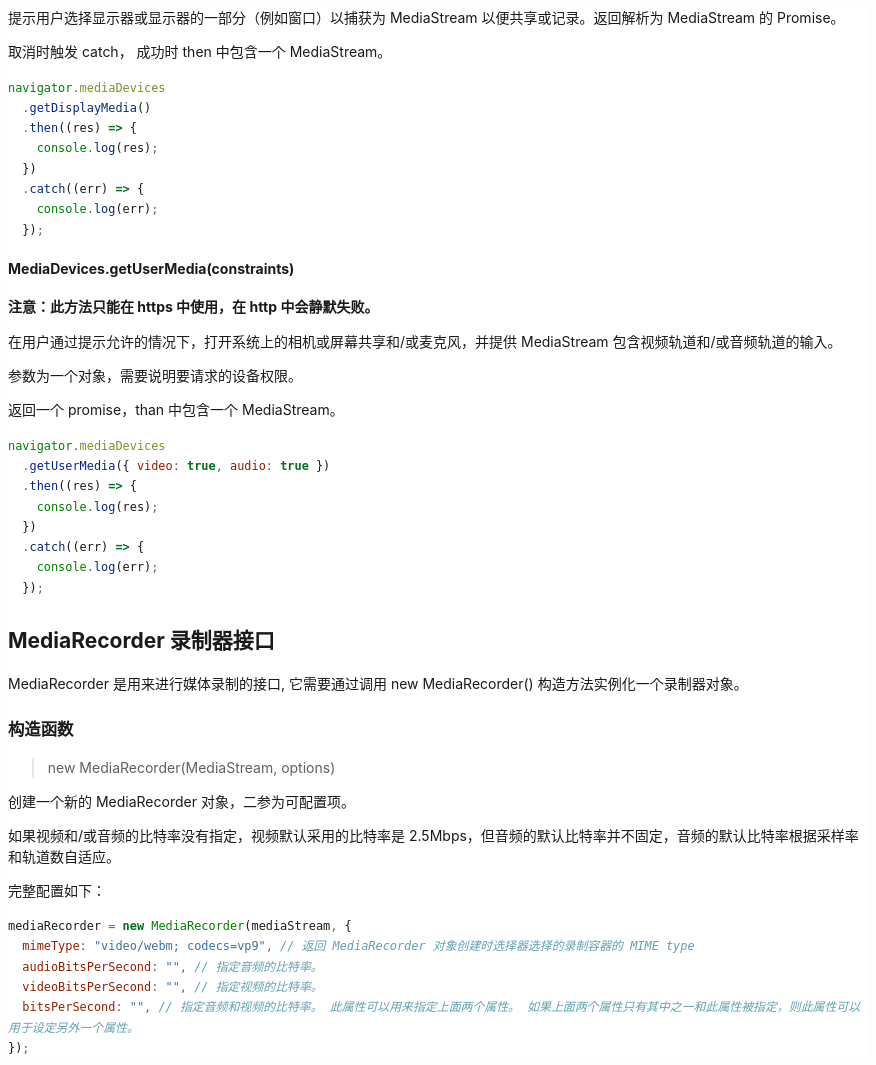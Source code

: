 提示用户选择显示器或显示器的一部分（例如窗口）以捕获为 MediaStream 以便共享或记录。返回解析为 MediaStream 的 Promise。

取消时触发 catch， 成功时 then 中包含一个 MediaStream。

```js
navigator.mediaDevices
  .getDisplayMedia()
  .then((res) => {
    console.log(res);
  })
  .catch((err) => {
    console.log(err);
  });
```

#### MediaDevices.getUserMedia(constraints)

**注意：此方法只能在 https 中使用，在 http 中会静默失败。**

在用户通过提示允许的情况下，打开系统上的相机或屏幕共享和/或麦克风，并提供 MediaStream 包含视频轨道和/或音频轨道的输入。

参数为一个对象，需要说明要请求的设备权限。

返回一个 promise，than 中包含一个 MediaStream。

```js
navigator.mediaDevices
  .getUserMedia({ video: true, audio: true })
  .then((res) => {
    console.log(res);
  })
  .catch((err) => {
    console.log(err);
  });
```

## MediaRecorder 录制器接口

MediaRecorder 是用来进行媒体录制的接口, 它需要通过调用 new MediaRecorder() 构造方法实例化一个录制器对象。

### 构造函数

> new MediaRecorder(MediaStream, options)

创建一个新的 MediaRecorder 对象，二参为可配置项。

如果视频和/或音频的比特率没有指定，视频默认采用的比特率是 2.5Mbps，但音频的默认比特率并不固定，音频的默认比特率根据采样率和轨道数自适应。

完整配置如下：

```js
mediaRecorder = new MediaRecorder(mediaStream, {
  mimeType: "video/webm; codecs=vp9", // 返回 MediaRecorder 对象创建时选择器选择的录制容器的 MIME type
  audioBitsPerSecond: "", // 指定音频的比特率。
  videoBitsPerSecond: "", // 指定视频的比特率。
  bitsPerSecond: "", // 指定音频和视频的比特率。 此属性可以用来指定上面两个属性。 如果上面两个属性只有其中之一和此属性被指定，则此属性可以用于设定另外一个属性。
});
```
